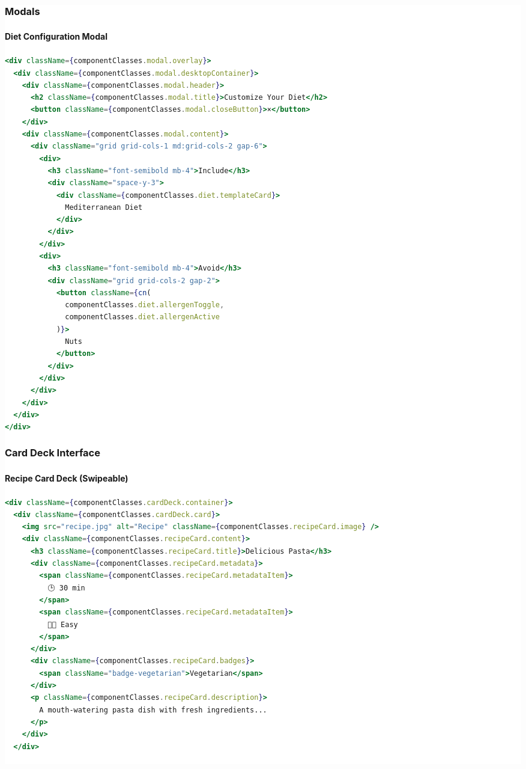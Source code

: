 ### Modals

#### Diet Configuration Modal
```jsx
<div className={componentClasses.modal.overlay}>
  <div className={componentClasses.modal.desktopContainer}>
    <div className={componentClasses.modal.header}>
      <h2 className={componentClasses.modal.title}>Customize Your Diet</h2>
      <button className={componentClasses.modal.closeButton}>×</button>
    </div>
    <div className={componentClasses.modal.content}>
      <div className="grid grid-cols-1 md:grid-cols-2 gap-6">
        <div>
          <h3 className="font-semibold mb-4">Include</h3>
          <div className="space-y-3">
            <div className={componentClasses.diet.templateCard}>
              Mediterranean Diet
            </div>
          </div>
        </div>
        <div>
          <h3 className="font-semibold mb-4">Avoid</h3>
          <div className="grid grid-cols-2 gap-2">
            <button className={cn(
              componentClasses.diet.allergenToggle,
              componentClasses.diet.allergenActive
            )}>
              Nuts
            </button>
          </div>
        </div>
      </div>
    </div>
  </div>
</div>
```

### Card Deck Interface

#### Recipe Card Deck (Swipeable)
```jsx
<div className={componentClasses.cardDeck.container}>
  <div className={componentClasses.cardDeck.card}>
    <img src="recipe.jpg" alt="Recipe" className={componentClasses.recipeCard.image} />
    <div className={componentClasses.recipeCard.content}>
      <h3 className={componentClasses.recipeCard.title}>Delicious Pasta</h3>
      <div className={componentClasses.recipeCard.metadata}>
        <span className={componentClasses.recipeCard.metadataItem}>
          🕒 30 min
        </span>
        <span className={componentClasses.recipeCard.metadataItem}>
          👨‍🍳 Easy
        </span>
      </div>
      <div className={componentClasses.recipeCard.badges}>
        <span className="badge-vegetarian">Vegetarian</span>
      </div>
      <p className={componentClasses.recipeCard.description}>
        A mouth-watering pasta dish with fresh ingredients...
      </p>
    </div>
  </div>
  
```